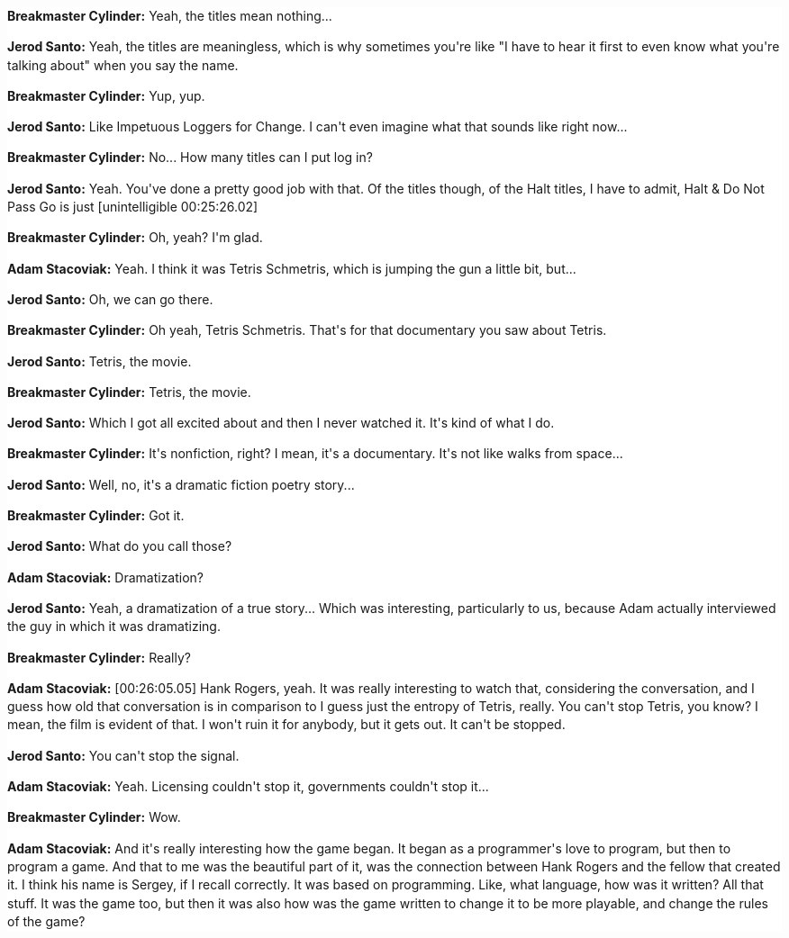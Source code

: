 **Breakmaster Cylinder:** Yeah, the titles mean nothing...

**Jerod Santo:** Yeah, the titles are meaningless, which is why sometimes you're like "I have to hear it first to even know what you're talking about" when you say the name.

**Breakmaster Cylinder:** Yup, yup.

**Jerod Santo:** Like Impetuous Loggers for Change. I can't even imagine what that sounds like right now...

**Breakmaster Cylinder:** No... How many titles can I put log in?

**Jerod Santo:** Yeah. You've done a pretty good job with that. Of the titles though, of the Halt titles, I have to admit, Halt & Do Not Pass Go is just \[unintelligible 00:25:26.02\]

**Breakmaster Cylinder:** Oh, yeah? I'm glad.

**Adam Stacoviak:** Yeah. I think it was Tetris Schmetris, which is jumping the gun a little bit, but...

**Jerod Santo:** Oh, we can go there.

**Breakmaster Cylinder:** Oh yeah, Tetris Schmetris. That's for that documentary you saw about Tetris.

**Jerod Santo:** Tetris, the movie.

**Breakmaster Cylinder:** Tetris, the movie.

**Jerod Santo:** Which I got all excited about and then I never watched it. It's kind of what I do.

**Breakmaster Cylinder:** It's nonfiction, right? I mean, it's a documentary. It's not like walks from space...

**Jerod Santo:** Well, no, it's a dramatic fiction poetry story...

**Breakmaster Cylinder:** Got it.

**Jerod Santo:** What do you call those?

**Adam Stacoviak:** Dramatization?

**Jerod Santo:** Yeah, a dramatization of a true story... Which was interesting, particularly to us, because Adam actually interviewed the guy in which it was dramatizing.

**Breakmaster Cylinder:** Really?

**Adam Stacoviak:** \[00:26:05.05\] Hank Rogers, yeah. It was really interesting to watch that, considering the conversation, and I guess how old that conversation is in comparison to I guess just the entropy of Tetris, really. You can't stop Tetris, you know? I mean, the film is evident of that. I won't ruin it for anybody, but it gets out. It can't be stopped.

**Jerod Santo:** You can't stop the signal.

**Adam Stacoviak:** Yeah. Licensing couldn't stop it, governments couldn't stop it...

**Breakmaster Cylinder:** Wow.

**Adam Stacoviak:** And it's really interesting how the game began. It began as a programmer's love to program, but then to program a game. And that to me was the beautiful part of it, was the connection between Hank Rogers and the fellow that created it. I think his name is Sergey, if I recall correctly. It was based on programming. Like, what language, how was it written? All that stuff. It was the game too, but then it was also how was the game written to change it to be more playable, and change the rules of the game?
